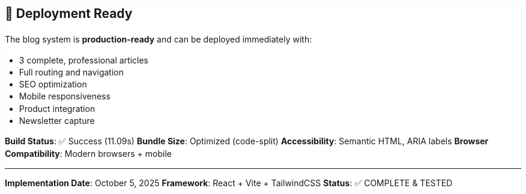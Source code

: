 
## 🎉 Deployment Ready

The blog system is **production-ready** and can be deployed immediately with:
- 3 complete, professional articles
- Full routing and navigation
- SEO optimization
- Mobile responsiveness
- Product integration
- Newsletter capture

**Build Status**: ✅ Success (11.09s)
**Bundle Size**: Optimized (code-split)
**Accessibility**: Semantic HTML, ARIA labels
**Browser Compatibility**: Modern browsers + mobile

---

**Implementation Date**: October 5, 2025
**Framework**: React + Vite + TailwindCSS
**Status**: ✅ COMPLETE & TESTED
